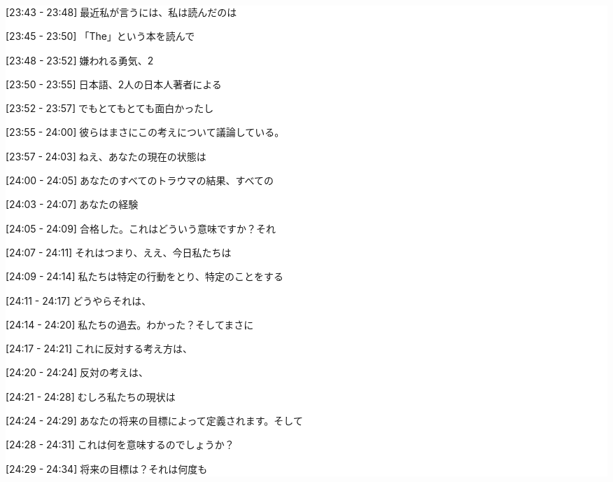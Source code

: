 [23:43 - 23:48]
最近私が言うには、私は読んだのは

[23:45 - 23:50]
「The」という本を読んで

[23:48 - 23:52]
嫌われる勇気、2

[23:50 - 23:55]
日本語、2人の日本人著者による

[23:52 - 23:57]
でもとてもとても面白かったし

[23:55 - 24:00]
彼らはまさにこの考えについて議論している。

[23:57 - 24:03]
ねえ、あなたの現在の状態は

[24:00 - 24:05]
あなたのすべてのトラウマの結果、すべての

[24:03 - 24:07]
あなたの経験

[24:05 - 24:09]
合格した。これはどういう意味ですか？それ

[24:07 - 24:11]
それはつまり、ええ、今日私たちは

[24:09 - 24:14]
私たちは特定の行動をとり、特定のことをする

[24:11 - 24:17]
どうやらそれは、

[24:14 - 24:20]
私たちの過去。わかった？そしてまさに

[24:17 - 24:21]
これに反対する考え方は、

[24:20 - 24:24]
反対の考えは、

[24:21 - 24:28]
むしろ私たちの現状は

[24:24 - 24:29]
あなたの将来の目標によって定義されます。そして

[24:28 - 24:31]
これは何を意味するのでしょうか？

[24:29 - 24:34]
将来の目標は？それは何度も
